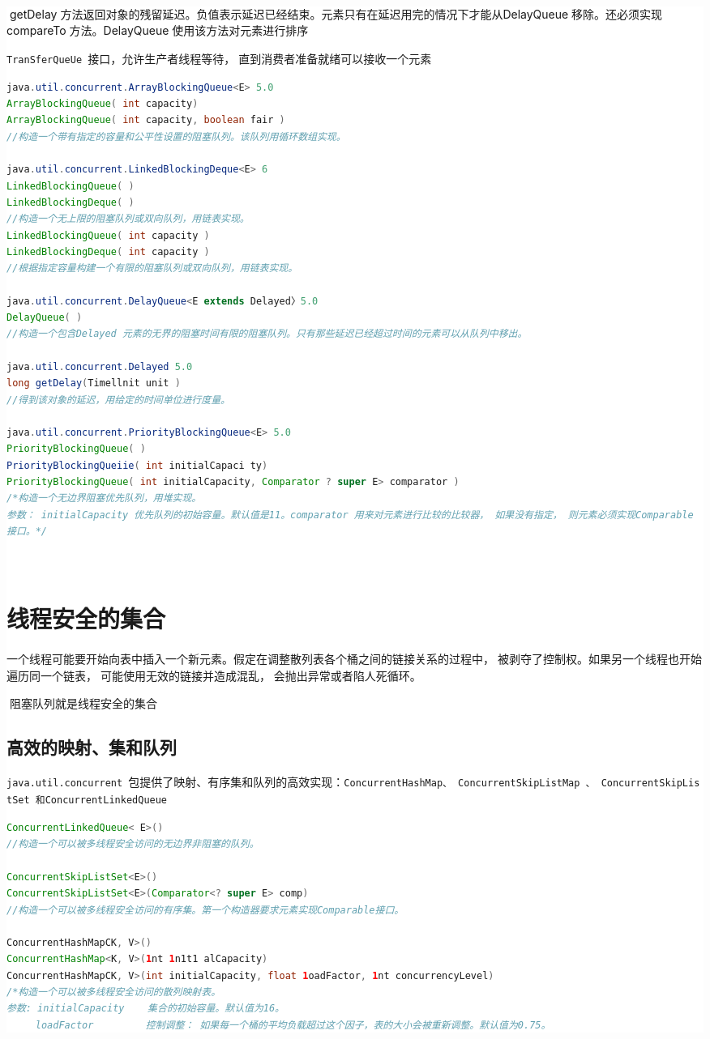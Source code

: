 ​	getDelay 方法返回对象的残留延迟。负值表示延迟已经结束。元素只有在延迟用完的情况下才能从DelayQueue 移除。还必须实现compareTo 方法。DelayQueue 使用该方法对元素进行排序

`TranSferQueUe `接口，允许生产者线程等待， 直到消费者准备就绪可以接收一个元素



```java
java.util.concurrent.ArrayBlockingQueue<E> 5.0
ArrayBlockingQueue( int capacity)
ArrayBlockingQueue( int capacity, boolean fair )
//构造一个带有指定的容量和公平性设置的阻塞队列。该队列用循环数组实现。

java.util.concurrent.LinkedBlockingDeque<E> 6
LinkedBlockingQueue( )
LinkedBlockingDeque( )
//构造一个无上限的阻塞队列或双向队列，用链表实现。
LinkedBlockingQueue( int capacity )
LinkedBlockingDeque( int capacity )
//根据指定容量构建一个有限的阻塞队列或双向队列，用链表实现。
    
java.util.concurrent.DelayQueue<E extends Delayed〉5.0
DelayQueue( )
//构造一个包含Delayed 元素的无界的阻塞时间有限的阻塞队列。只有那些延迟已经超过时间的元素可以从队列中移出。
    
java.util.concurrent.Delayed 5.0
long getDelay(Timellnit unit )
//得到该对象的延迟，用给定的时间单位进行度量。
    
java.util.concurrent.PriorityBlockingQueue<E> 5.0
PriorityBlockingQueue( )
PriorityBlockingQueiie( int initialCapaci ty)
PriorityBlockingQueue( int initialCapacity, Comparator ? super E> comparator )
/*构造一个无边界阻塞优先队列，用堆实现。
参数： initialCapacity 优先队列的初始容量。默认值是11。comparator 用来对元素进行比较的比较器， 如果没有指定， 则元素必须实现Comparable 接口。*/
    
    
```



# 线程安全的集合

​	一个线程可能要开始向表中插入一个新元素。假定在调整散列表各个桶之间的链接关系的过程中， 被剥夺了控制权。如果另一个线程也开始遍历同一个链表， 可能使用无效的链接并造成混乱， 会抛出异常或者陷人死循环。

​	阻塞队列就是线程安全的集合

## 高效的映射、集和队列

​	`java.util.concurrent `包提供了映射、有序集和队列的高效实现：`ConcurrentHashMap、
ConcurrentSkipListMap 、 ConcurrentSkipListSet 和ConcurrentLinkedQueue`

```java
ConcurrentLinkedQueue< E>()
//构造一个可以被多线程安全访问的无边界非阻塞的队列。
    
ConcurrentSkipListSet<E>()
ConcurrentSkipListSet<E>(Comparator<? super E> comp)
//构造一个可以被多线程安全访问的有序集。第一个构造器要求元素实现Comparable接口。
    
ConcurrentHashMapCK, V>()
ConcurrentHashMap<K, V>(1nt 1n1t1 alCapacity)
ConcurrentHashMapCK, V>(int initialCapacity, float 1oadFactor, 1nt concurrencyLevel)
/*构造一个可以被多线程安全访问的散列映射表。
参数: initialCapacity    集合的初始容量。默认值为16。
	 loadFactor         控制调整： 如果每一个桶的平均负载超过这个因子，表的大小会被重新调整。默认值为0.75。
```